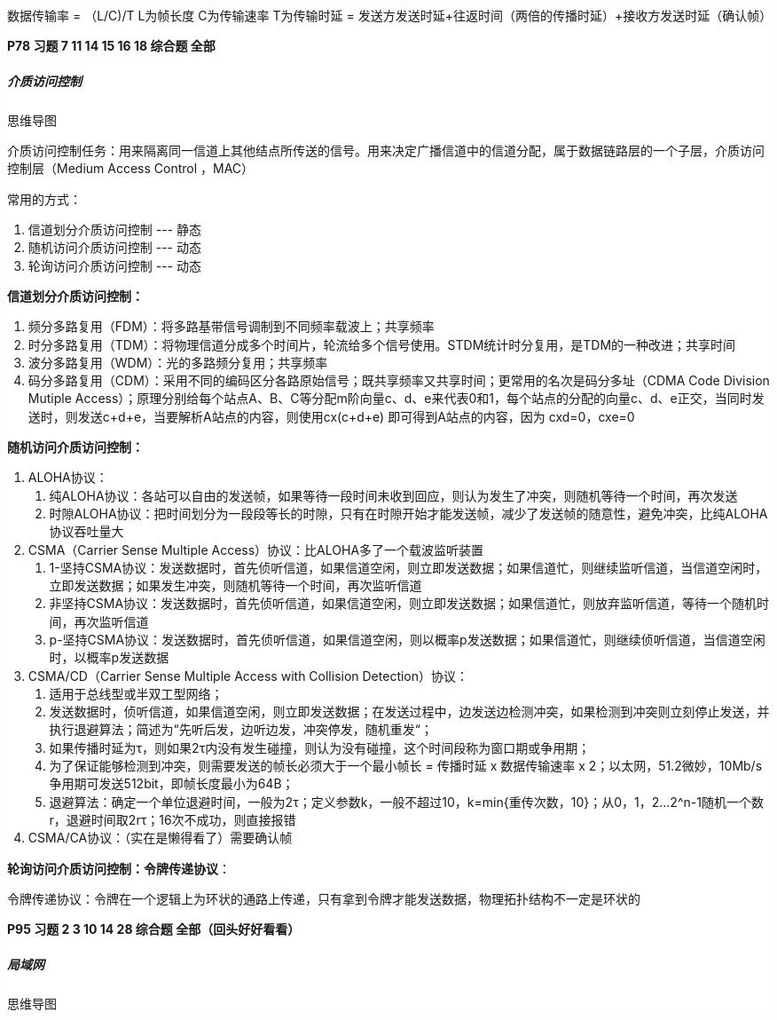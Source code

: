 

数据传输率 = （L/C)/T    L为帧长度 C为传输速率  T为传输时延 = 发送方发送时延+往返时间（两倍的传播时延）+接收方发送时延（确认帧）



**P78 习题 7 11 14 15 16 18 综合题 全部**



##### 介质访问控制

思维导图



介质访问控制任务：用来隔离同一信道上其他结点所传送的信号。用来决定广播信道中的信道分配，属于数据链路层的一个子层，介质访问控制层（Medium Access Control ，MAC）

常用的方式：

1. 信道划分介质访问控制 --- 静态
2. 随机访问介质访问控制 --- 动态
3. 轮询访问介质访问控制 --- 动态

**信道划分介质访问控制：** 

1. 频分多路复用（FDM）：将多路基带信号调制到不同频率载波上；共享频率
2. 时分多路复用（TDM）：将物理信道分成多个时间片，轮流给多个信号使用。STDM统计时分复用，是TDM的一种改进；共享时间
3. 波分多路复用（WDM）：光的多路频分复用；共享频率
4. 码分多路复用（CDM）：采用不同的编码区分各路原始信号；既共享频率又共享时间；更常用的名次是码分多址（CDMA Code Division Mutiple Access）；原理分别给每个站点A、B、C等分配m阶向量c、d、e来代表0和1，每个站点的分配的向量c、d、e正交，当同时发送时，则发送c+d+e，当要解析A站点的内容，则使用cx(c+d+e) 即可得到A站点的内容，因为 cxd=0，cxe=0

**随机访问介质访问控制：**

1. ALOHA协议：
   1. 纯ALOHA协议：各站可以自由的发送帧，如果等待一段时间未收到回应，则认为发生了冲突，则随机等待一个时间，再次发送
   2. 时隙ALOHA协议：把时间划分为一段段等长的时隙，只有在时隙开始才能发送帧，减少了发送帧的随意性，避免冲突，比纯ALOHA协议吞吐量大
2. CSMA（Carrier Sense Multiple Access）协议：比ALOHA多了一个载波监听装置
   1. 1-坚持CSMA协议：发送数据时，首先侦听信道，如果信道空闲，则立即发送数据；如果信道忙，则继续监听信道，当信道空闲时，立即发送数据；如果发生冲突，则随机等待一个时间，再次监听信道
   2. 非坚持CSMA协议：发送数据时，首先侦听信道，如果信道空闲，则立即发送数据；如果信道忙，则放弃监听信道，等待一个随机时间，再次监听信道
   3. p-坚持CSMA协议：发送数据时，首先侦听信道，如果信道空闲，则以概率p发送数据；如果信道忙，则继续侦听信道，当信道空闲时，以概率p发送数据
3. CSMA/CD（Carrier Sense Multiple Access with Collision Detection）协议：
   1. 适用于总线型或半双工型网络；
   2. 发送数据时，侦听信道，如果信道空闲，则立即发送数据；在发送过程中，边发送边检测冲突，如果检测到冲突则立刻停止发送，并执行退避算法；简述为“先听后发，边听边发，冲突停发，随机重发“；
   3. 如果传播时延为τ，则如果2τ内没有发生碰撞，则认为没有碰撞，这个时间段称为窗口期或争用期；
   4. 为了保证能够检测到冲突，则需要发送的帧长必须大于一个最小帧长 = 传播时延 x 数据传输速率 x 2；以太网，51.2微妙，10Mb/s争用期可发送512bit，即帧长度最小为64B；
   5. 退避算法：确定一个单位退避时间，一般为2τ；定义参数k，一般不超过10，k=min{重传次数，10}；从0，1，2...2^n-1随机一个数r，退避时间取2rτ；16次不成功，则直接报错
4. CSMA/CA协议：（实在是懒得看了）需要确认帧

**轮询访问介质访问控制：令牌传递协议**：

令牌传递协议：令牌在一个逻辑上为环状的通路上传递，只有拿到令牌才能发送数据，物理拓扑结构不一定是环状的



**P95 习题 2 3 10 14 28 综合题 全部（回头好好看看）**



##### 局域网

思维导图
